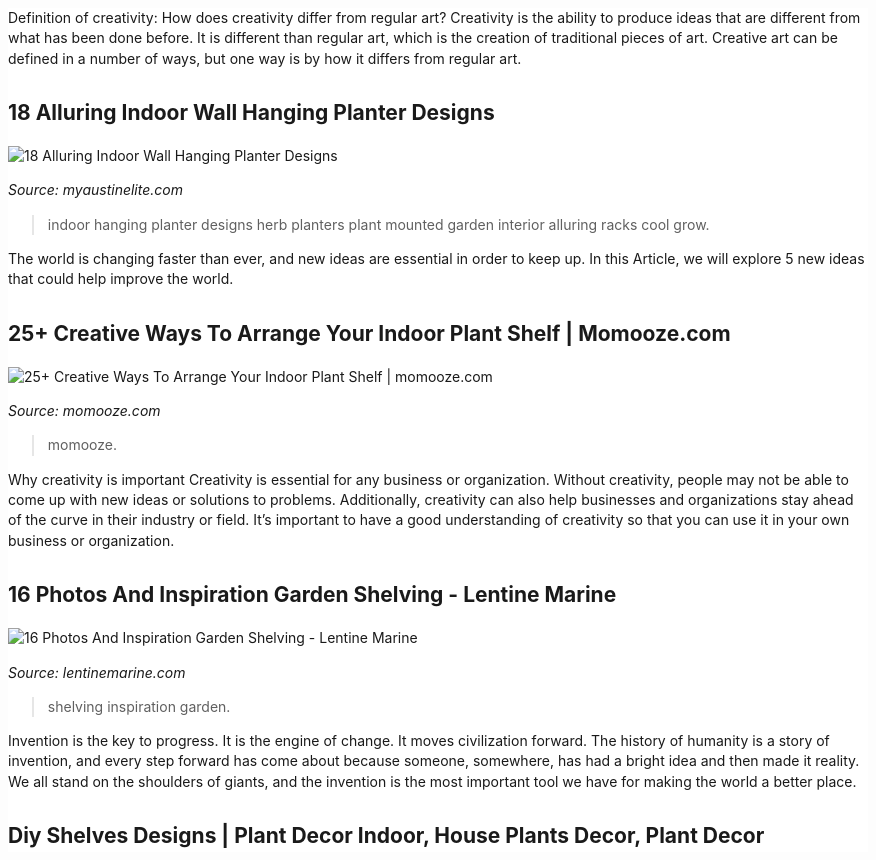 	

Definition of creativity: How does creativity differ from regular art?
Creativity is the ability to produce ideas that are different from what has been done before. It is different than regular art, which is the creation of traditional pieces of art. Creative art can be defined in a number of ways, but one way is by how it differs from regular art.

    
## 18 Alluring Indoor Wall Hanging Planter Designs

<img loading=lazy src="http://www.myaustinelite.com/wp-content/uploads/2015/03/contemporary-indoor-wall-hanging-planter-685x1024.jpg?d07f32" onerror="this.onerror=null;this.src='https://tse3.mm.bing.net/th?id=OIP.o3JBFmjpS3BZxVPlsQ2_PgHaLE&amp;pid=15.1';" alt="18 Alluring Indoor Wall Hanging Planter Designs">

_Source: myaustinelite.com_

>indoor hanging planter designs herb planters plant mounted garden interior alluring racks cool grow. 

	

The world is changing faster than ever, and new ideas are essential in order to keep up. In this Article, we will explore 5 new ideas that could help improve the world.

    
## 25+ Creative Ways To Arrange Your Indoor Plant Shelf | Momooze.com

<img loading=lazy src="https://www.momooze.com/wp-content/uploads/Creative-ways-to-arrange-your-indoor-plant-shelf-21-240x300.jpg" onerror="this.onerror=null;this.src='https://tse2.mm.bing.net/th?id=OIP.xUgr7XRWMvaDuATf1rgTKwAAAA&amp;pid=15.1';" alt="25+ Creative Ways To Arrange Your Indoor Plant Shelf | momooze.com">

_Source: momooze.com_

>momooze. 

	

Why creativity is important
Creativity is essential for any business or organization. Without creativity, people may not be able to come up with new ideas or solutions to problems. Additionally, creativity can also help businesses and organizations stay ahead of the curve in their industry or field. It’s important to have a good understanding of creativity so that you can use it in your own business or organization.

    
## 16 Photos And Inspiration Garden Shelving - Lentine Marine

<img loading=lazy src="https://cdn.lentinemarine.com/wp-content/uploads/diy-hanging-plant-shelves-flowers-plants-gardens-pinterest_59538-840x450.jpg" onerror="this.onerror=null;this.src='https://tse1.mm.bing.net/th?id=OIP.H9MhwTbgmmgQmObfWLy9FAHaD9&amp;pid=15.1';" alt="16 Photos And Inspiration Garden Shelving - Lentine Marine">

_Source: lentinemarine.com_

>shelving inspiration garden. 

	

Invention is the key to progress. It is the engine of change. It moves civilization forward. The history of humanity is a story of invention, and every step forward has come about because someone, somewhere, has had a bright idea and then made it reality. We all stand on the shoulders of giants, and the invention is the most important tool we have for making the world a better place.

    
## Diy Shelves Designs | Plant Decor Indoor, House Plants Decor, Plant Decor

